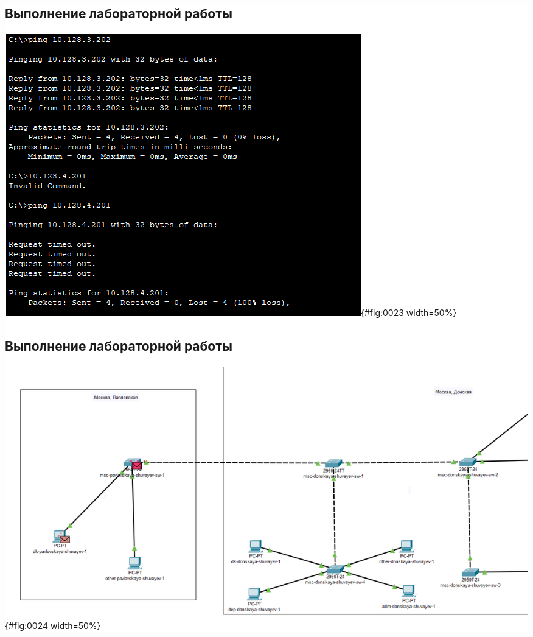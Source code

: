 ## Выполнение лабораторной работы

![Пингование](image/23.png){#fig:0023 width=50%}

## Выполнение лабораторной работы

![Режим симуляции](image/24.png){#fig:0024 width=50%}
